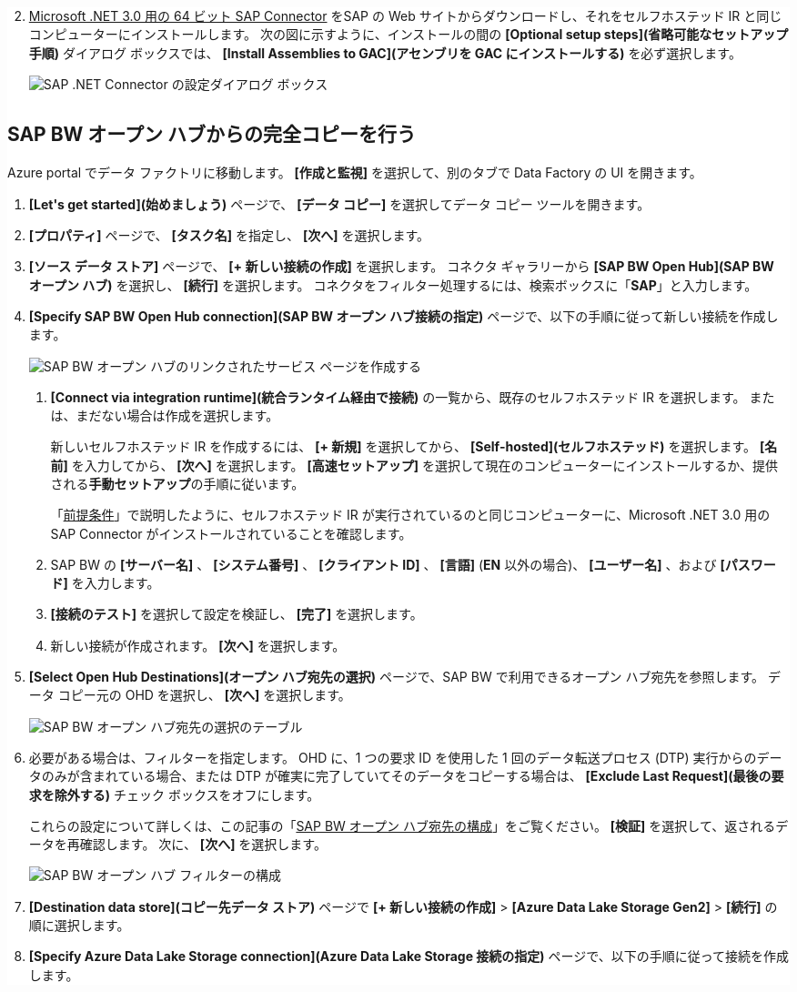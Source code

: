   2. [Microsoft .NET 3.0 用の 64 ビット SAP Connector](https://support.sap.com/en/product/connectors/msnet.html) をSAP の Web サイトからダウンロードし、それをセルフホステッド IR と同じコンピューターにインストールします。 次の図に示すように、インストールの間の **[Optional setup steps]\(省略可能なセットアップ手順\)** ダイアログ ボックスでは、 **[Install Assemblies to GAC]\(アセンブリを GAC にインストールする\)** を必ず選択します。

     ![SAP .NET Connector の設定ダイアログ ボックス](media/connector-sap-business-warehouse-open-hub/install-sap-dotnet-connector.png)

## <a name="do-a-full-copy-from-sap-bw-open-hub"></a>SAP BW オープン ハブからの完全コピーを行う

Azure portal でデータ ファクトリに移動します。 **[作成と監視]** を選択して、別のタブで Data Factory の UI を開きます。

1. **[Let's get started]\(始めましょう\)** ページで、 **[データ コピー]** を選択してデータ コピー ツールを開きます。

2. **[プロパティ]** ページで、 **[タスク名]** を指定し、 **[次へ]** を選択します。

3. **[ソース データ ストア]** ページで、 **[+ 新しい接続の作成]** を選択します。 コネクタ ギャラリーから **[SAP BW Open Hub]\(SAP BW オープン ハブ\)** を選択し、 **[続行]** を選択します。 コネクタをフィルター処理するには、検索ボックスに「**SAP**」と入力します。

4. **[Specify SAP BW Open Hub connection]\(SAP BW オープン ハブ接続の指定\)** ページで、以下の手順に従って新しい接続を作成します。

   ![SAP BW オープン ハブのリンクされたサービス ページを作成する](media/load-sap-bw-data/create-sap-bw-open-hub-linked-service.png)

   1. **[Connect via integration runtime]\(統合ランタイム経由で接続\)** の一覧から、既存のセルフホステッド IR を選択します。 または、まだない場合は作成を選択します。

      新しいセルフホステッド IR を作成するには、 **[+ 新規]** を選択してから、 **[Self-hosted]\(セルフホステッド\)** を選択します。 **[名前]** を入力してから、 **[次へ]** を選択します。 **[高速セットアップ]** を選択して現在のコンピューターにインストールするか、提供される**手動セットアップ**の手順に従います。

      「[前提条件](#prerequisites)」で説明したように、セルフホステッド IR が実行されているのと同じコンピューターに、Microsoft .NET 3.0 用の SAP Connector がインストールされていることを確認します。

   2. SAP BW の **[サーバー名]** 、 **[システム番号]** 、 **[クライアント ID]** 、 **[言語]** (**EN** 以外の場合)、 **[ユーザー名]** 、および **[パスワード]** を入力します。

   3. **[接続のテスト]** を選択して設定を検証し、 **[完了]** を選択します。

   4. 新しい接続が作成されます。 **[次へ]** を選択します。

5. **[Select Open Hub Destinations]\(オープン ハブ宛先の選択\)** ページで、SAP BW で利用できるオープン ハブ宛先を参照します。 データ コピー元の OHD を選択し、 **[次へ]** を選択します。

   ![SAP BW オープン ハブ宛先の選択のテーブル](media/load-sap-bw-data/select-sap-bw-open-hub-table.png)

6. 必要がある場合は、フィルターを指定します。 OHD に、1 つの要求 ID を使用した 1 回のデータ転送プロセス (DTP) 実行からのデータのみが含まれている場合、または DTP が確実に完了していてそのデータをコピーする場合は、 **[Exclude Last Request]\(最後の要求を除外する\)** チェック ボックスをオフにします。

   これらの設定について詳しくは、この記事の「[SAP BW オープン ハブ宛先の構成](#sap-bw-open-hub-destination-configurations)」をご覧ください。 **[検証]** を選択して、返されるデータを再確認します。 次に、 **[次へ]** を選択します。

   ![SAP BW オープン ハブ フィルターの構成](media/load-sap-bw-data/configure-sap-bw-open-hub-filter.png)

7. **[Destination data store]\(コピー先データ ストア\)** ページで **[+ 新しい接続の作成]**  >  **[Azure Data Lake Storage Gen2]**  >  **[続行]** の順に選択します。

8. **[Specify Azure Data Lake Storage connection]\(Azure Data Lake Storage 接続の指定\)** ページで、以下の手順に従って接続を作成します。
